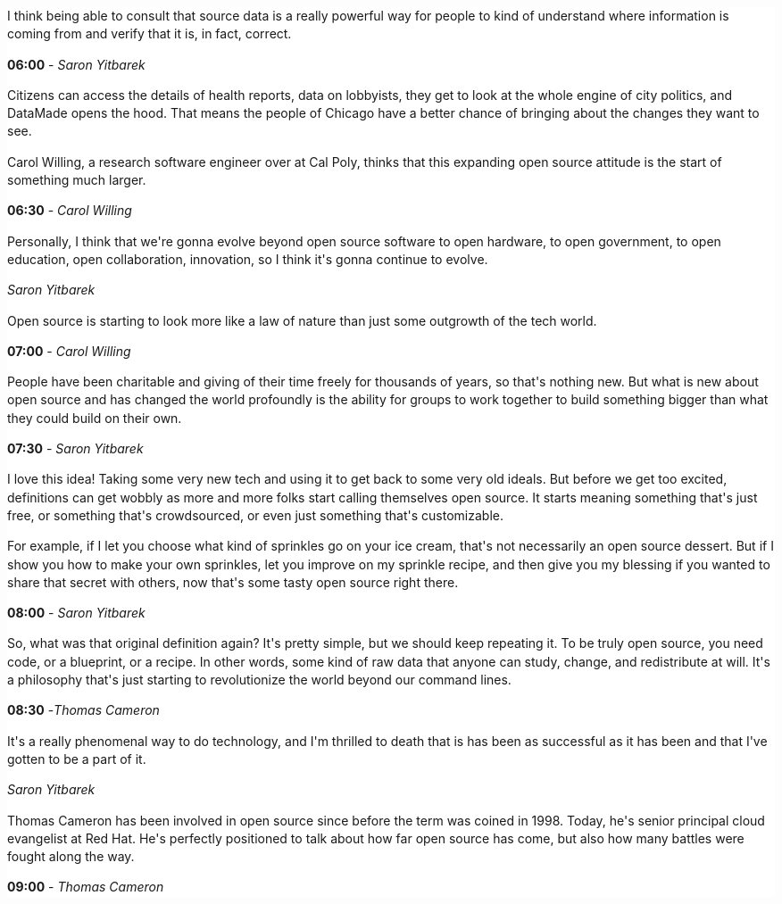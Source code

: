I think being able to consult that source data is a really powerful way for people to kind of understand where information is coming from and verify that it is, in fact, correct.

**06:00** - _Saron Yitbarek_

Citizens can access the details of health reports, data on lobbyists, they get to look at the whole engine of city politics, and DataMade opens the hood. That means the people of Chicago have a better chance of bringing about the changes they want to see.

Carol Willing, a research software engineer over at Cal Poly, thinks that this expanding open source attitude is the start of something much larger.

**06:30** - _Carol Willing_

Personally, I think that we're gonna evolve beyond open source software to open hardware, to open government, to open education, open collaboration, innovation, so I think it's gonna continue to evolve.

_Saron Yitbarek_

Open source is starting to look more like a law of nature than just some outgrowth of the tech world.

**07:00** - _Carol Willing_

People have been charitable and giving of their time freely for thousands of years, so that's nothing new. But what is new about open source and has changed the world profoundly is the ability for groups to work together to build something bigger than what they could build on their own.

**07:30** - _Saron Yitbarek_

I love this idea! Taking some very new tech and using it to get back to some very old ideals. But before we get too excited, definitions can get wobbly as more and more folks start calling themselves open source. It starts meaning something that's just free, or something that's crowdsourced, or even just something that's customizable.

For example, if I let you choose what kind of sprinkles go on your ice cream, that's not necessarily an open source dessert. But if I show you how to make your own sprinkles, let you improve on my sprinkle recipe, and then give you my blessing if you wanted to share that secret with others, now that's some tasty open source right there.

**08:00** - _Saron Yitbarek_

So, what was that original definition again? It's pretty simple, but we should keep repeating it. To be truly open source, you need code, or a blueprint, or a recipe. In other words, some kind of raw data that anyone can study, change, and redistribute at will. It's a philosophy that's just starting to revolutionize the world beyond our command lines.

**08:30** -_Thomas Cameron_

It's a really phenomenal way to do technology, and I'm thrilled to death that is has been as successful as it has been and that I've gotten to be a part of it.

_Saron Yitbarek_

Thomas Cameron has been involved in open source since before the term was coined in 1998. Today, he's senior principal cloud evangelist at Red Hat. He's perfectly positioned to talk about how far open source has come, but also how many battles were fought along the way.

**09:00** - _Thomas Cameron_
